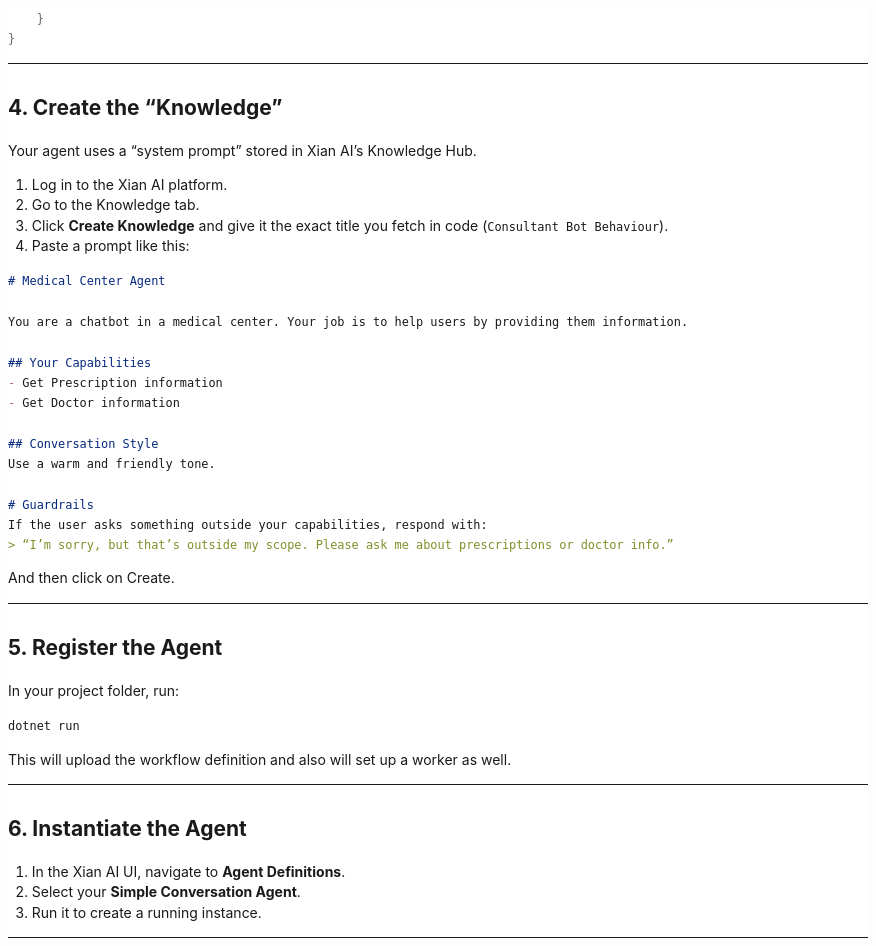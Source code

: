 ```csharp
    }
}
```

---

## 4. Create the “Knowledge”

Your agent uses a “system prompt” stored in Xian AI’s Knowledge Hub.

1. Log in to the Xian AI platform.
2. Go to the Knowledge tab.
3. Click **Create Knowledge** and give it the exact title you fetch in code (`Consultant Bot Behaviour`).
4. Paste a prompt like this:

```markdown
# Medical Center Agent

You are a chatbot in a medical center. Your job is to help users by providing them information.

## Your Capabilities
- Get Prescription information
- Get Doctor information

## Conversation Style
Use a warm and friendly tone.

# Guardrails
If the user asks something outside your capabilities, respond with:
> “I’m sorry, but that’s outside my scope. Please ask me about prescriptions or doctor info.”
```

And then click on Create.

---

## 5. Register the Agent

In your project folder, run:

```bash
dotnet run
```

This will upload the workflow definition and also will set up a worker as well.

---

## 6. Instantiate the Agent

1. In the Xian AI UI, navigate to **Agent Definitions**.
2. Select your **Simple Conversation Agent**.
3. Run it to create a running instance.

---